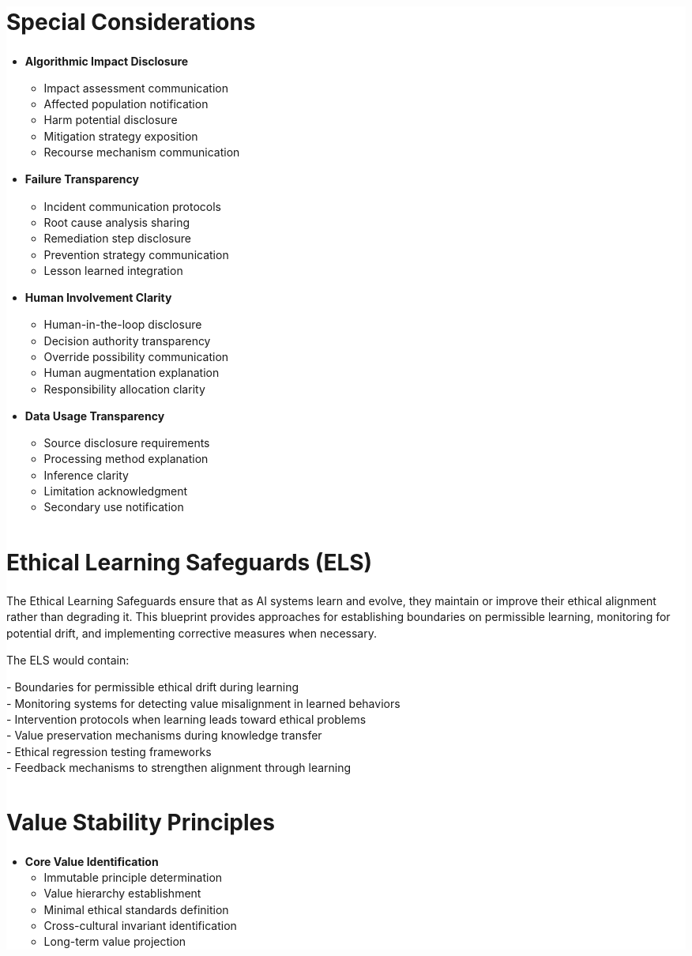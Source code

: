 # Special Considerations

- **Algorithmic Impact Disclosure**
  - Impact assessment communication
  - Affected population notification
  - Harm potential disclosure
  - Mitigation strategy exposition
  - Recourse mechanism communication

- **Failure Transparency**
  - Incident communication protocols
  - Root cause analysis sharing
  - Remediation step disclosure
  - Prevention strategy communication
  - Lesson learned integration

- **Human Involvement Clarity**
  - Human-in-the-loop disclosure
  - Decision authority transparency
  - Override possibility communication
  - Human augmentation explanation
  - Responsibility allocation clarity

- **Data Usage Transparency**
  - Source disclosure requirements
  - Processing method explanation
  - Inference clarity
  - Limitation acknowledgment
  - Secondary use notification

# Ethical Learning Safeguards (ELS)

The Ethical Learning Safeguards ensure that as AI systems learn and evolve, they maintain or improve their ethical alignment rather than degrading it. This blueprint provides approaches for establishing boundaries on permissible learning, monitoring for potential drift, and implementing corrective measures when necessary.

The ELS would contain:

\- Boundaries for permissible ethical drift during learning  
\- Monitoring systems for detecting value misalignment in learned behaviors  
\- Intervention protocols when learning leads toward ethical problems  
\- Value preservation mechanisms during knowledge transfer  
\- Ethical regression testing frameworks  
\- Feedback mechanisms to strengthen alignment through learning

# Value Stability Principles

- **Core Value Identification**
  - Immutable principle determination
  - Value hierarchy establishment
  - Minimal ethical standards definition
  - Cross-cultural invariant identification
  - Long-term value projection
